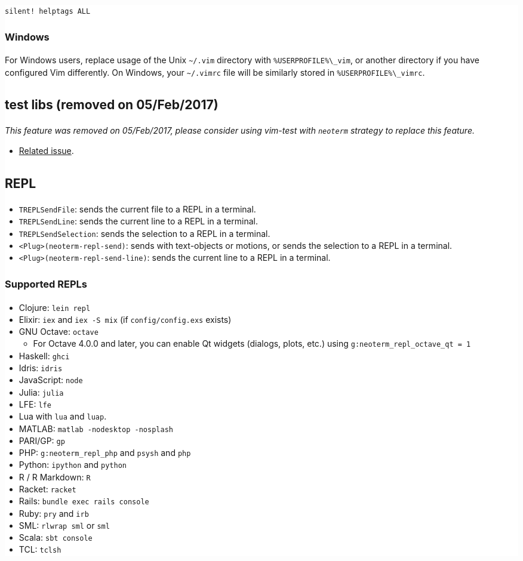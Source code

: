 ```vim
silent! helptags ALL
```

### Windows

For Windows users, replace usage of the Unix `~/.vim` directory with
`%USERPROFILE%\_vim`, or another directory if you have configured
Vim differently. On Windows, your `~/.vimrc` file will be similarly
stored in `%USERPROFILE%\_vimrc`.

## test libs (removed on 05/Feb/2017)

*This feature was removed on 05/Feb/2017, please consider using vim-test with
`neoterm` strategy to replace this feature.*

- [Related issue](https://github.com/kassio/neoterm/issues/123).

## REPL

* `TREPLSendFile`: sends the current file to a REPL in a terminal.
* `TREPLSendLine`: sends the current line to a REPL in a terminal.
* `TREPLSendSelection`: sends the selection to a REPL in a terminal.
* `<Plug>(neoterm-repl-send)`: sends with text-objects or motions, or sends the
  selection to a REPL in a terminal.
* `<Plug>(neoterm-repl-send-line)`: sends the current line to a REPL in a
  terminal.

### Supported REPLs

* Clojure: `lein repl`
* Elixir: `iex` and `iex -S mix` (if `config/config.exs` exists)
* GNU Octave: `octave`
  * For Octave 4.0.0 and later, you can enable Qt widgets (dialogs, plots, etc.)
    using `g:neoterm_repl_octave_qt = 1`
* Haskell: `ghci`
* Idris: `idris`
* JavaScript: `node`
* Julia: `julia`
* LFE: `lfe`
* Lua with `lua` and `luap`.
* MATLAB: `matlab -nodesktop -nosplash`
* PARI/GP: `gp`
* PHP: `g:neoterm_repl_php` and `psysh` and `php`
* Python: `ipython` and `python`
* R / R Markdown: `R`
* Racket: `racket`
* Rails: `bundle exec rails console`
* Ruby: `pry` and `irb`
* SML: `rlwrap sml` or `sml`
* Scala: `sbt console`
* TCL: `tclsh`
